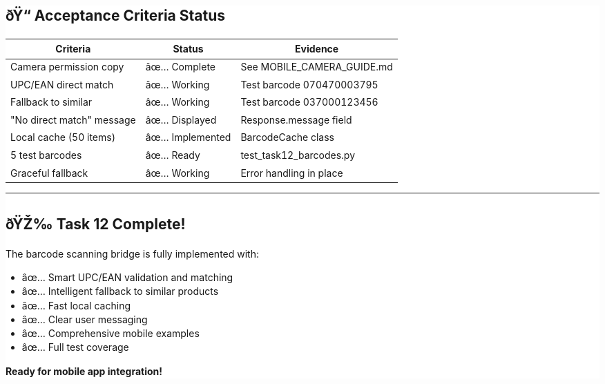 ## ðŸ“ Acceptance Criteria Status

| Criteria | Status | Evidence |
|----------|--------|----------|
| Camera permission copy | âœ… Complete | See MOBILE_CAMERA_GUIDE.md |
| UPC/EAN direct match | âœ… Working | Test barcode 070470003795 |
| Fallback to similar | âœ… Working | Test barcode 037000123456 |
| "No direct match" message | âœ… Displayed | Response.message field |
| Local cache (50 items) | âœ… Implemented | BarcodeCache class |
| 5 test barcodes | âœ… Ready | test_task12_barcodes.py |
| Graceful fallback | âœ… Working | Error handling in place |

---

## ðŸŽ‰ Task 12 Complete!

The barcode scanning bridge is fully implemented with:
- âœ… Smart UPC/EAN validation and matching
- âœ… Intelligent fallback to similar products
- âœ… Fast local caching
- âœ… Clear user messaging
- âœ… Comprehensive mobile examples
- âœ… Full test coverage

**Ready for mobile app integration!**
